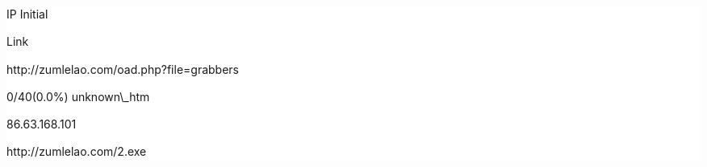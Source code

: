 </th>
</p>
<p>
<th align="center">
IP Initial

</th>
</p>
<p>
<th align="right">
Link

</th>
</p>
<p>
</tr>
</p>
<p>
</thead>
</p>
<p>
<tbody>
</p>
<p>
<tr>
</p>
<p>
<td align="right">
http://zumlelao.com/oad.php?file=grabbers

</td>
</p>
<p>
<td align="center">
0/40(0.0%) unknown\_htm

</td>
</p>
<p>
<td align="center">
86.63.168.101

</td>
</p>
<p>
<td align="right">
<http://support.clean-mx.de/clean-mx/viruses?id=1108452>

</td>
</p>
<p>
</tr>
</p>
<p>
<tr>
</p>
<p>
<td align="right">
http://zumlelao.com/2.exe
